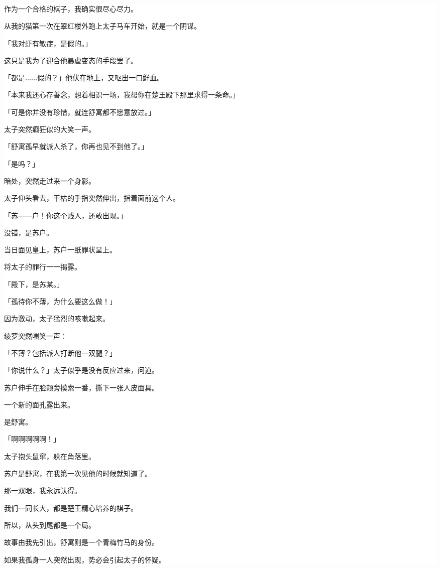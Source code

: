 作为一个合格的棋子，我确实很尽心尽力。

从我的猫第一次在翠红楼外跑上太子马车开始，就是一个阴谋。

「我对虾有敏症，是假的。」

这只是我为了迎合他暴虐变态的手段罢了。

「都是……假的？」他伏在地上，又呕出一口鲜血。

「本来我还心存善念，想着相识一场，我帮你在楚王殿下那里求得一条命。」

「可是你并没有珍惜，就连舒寓都不愿意放过。」

太子突然癫狂似的大笑一声。

「舒寓孤早就派人杀了，你再也见不到他了。」

「是吗？」

暗处，突然走过来一个身影。

太子仰头看去，干枯的手指突然伸出，指着面前这个人。

「苏——户！你这个贱人，还敢出现。」

没错，是苏户。

当日面见皇上，苏户一纸罪状呈上。

将太子的罪行一一揭露。

「殿下，是苏某。」

「孤待你不薄，为什么要这么做！」

因为激动，太子猛烈的咳嗽起来。

绫罗突然嗤笑一声：

「不薄？包括派人打断他一双腿？」

「你说什么？」太子似乎是没有反应过来，问道。

苏户伸手在脸颊旁摸索一番，撕下一张人皮面具。

一个新的面孔露出来。

是舒寓。

「啊啊啊啊啊！」

太子抱头鼠窜，躲在角落里。

苏户是舒寓，在我第一次见他的时候就知道了。

那一双眼，我永远认得。

我们一同长大，都是楚王精心培养的棋子。

所以，从头到尾都是一个局。

故事由我先引出，舒寓则是一个青梅竹马的身份。

如果我孤身一人突然出现，势必会引起太子的怀疑。
